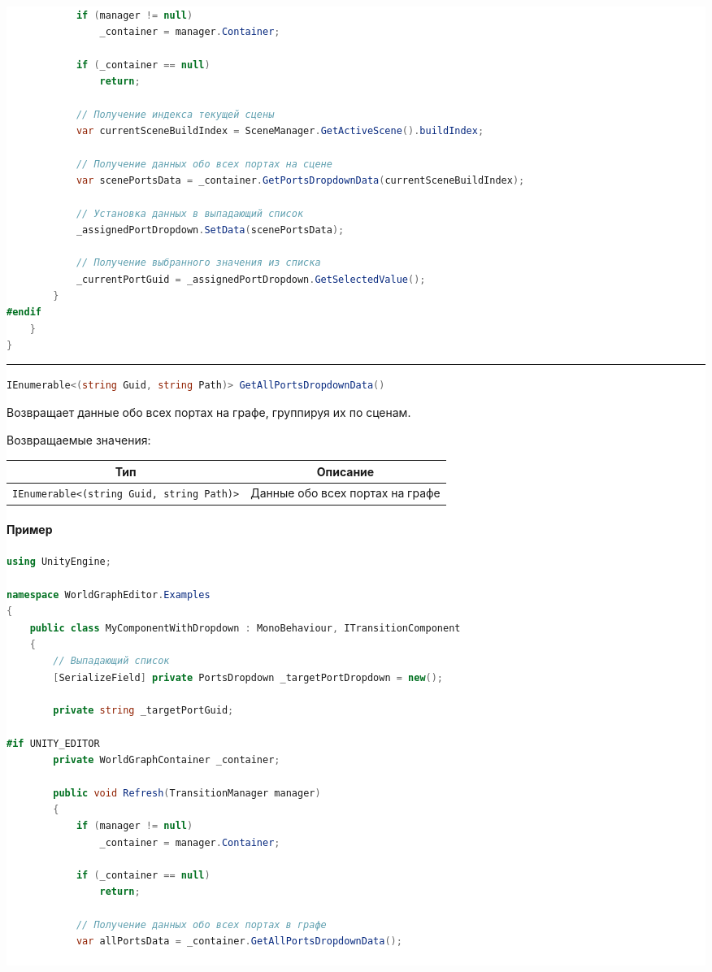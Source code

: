 ```csharp  
            if (manager != null)
                _container = manager.Container;

            if (_container == null)
                return;

            // Получение индекса текущей сцены
            var currentSceneBuildIndex = SceneManager.GetActiveScene().buildIndex;
        
            // Получение данных обо всех портах на сцене
            var scenePortsData = _container.GetPortsDropdownData(currentSceneBuildIndex);
            
            // Установка данных в выпадающий список
            _assignedPortDropdown.SetData(scenePortsData);
        
            // Получение выбранного значения из списка
            _currentPortGuid = _assignedPortDropdown.GetSelectedValue();
        }
#endif
    }
}
```  
  
---  
  
```csharp  
IEnumerable<(string Guid, string Path)> GetAllPortsDropdownData()  
```  
  
Возвращает данные обо всех портах на графе, группируя их по сценам.  
  
Возвращаемые значения:  
  
| Тип                                       | Описание                        |
| ----------------------------------------- | ------------------------------- |
| `IEnumerable<(string Guid, string Path)>` | Данные обо всех портах на графе |
  
#### Пример  
  
```csharp  
using UnityEngine;

namespace WorldGraphEditor.Examples
{
    public class MyComponentWithDropdown : MonoBehaviour, ITransitionComponent
    {
        // Выпадающий список
        [SerializeField] private PortsDropdown _targetPortDropdown = new();

        private string _targetPortGuid;
        
#if UNITY_EDITOR
        private WorldGraphContainer _container;
        
        public void Refresh(TransitionManager manager)
        {
            if (manager != null)
                _container = manager.Container;

            if (_container == null)
                return;
        
            // Получение данных обо всех портах в графе
            var allPortsData = _container.GetAllPortsDropdownData();
        
```